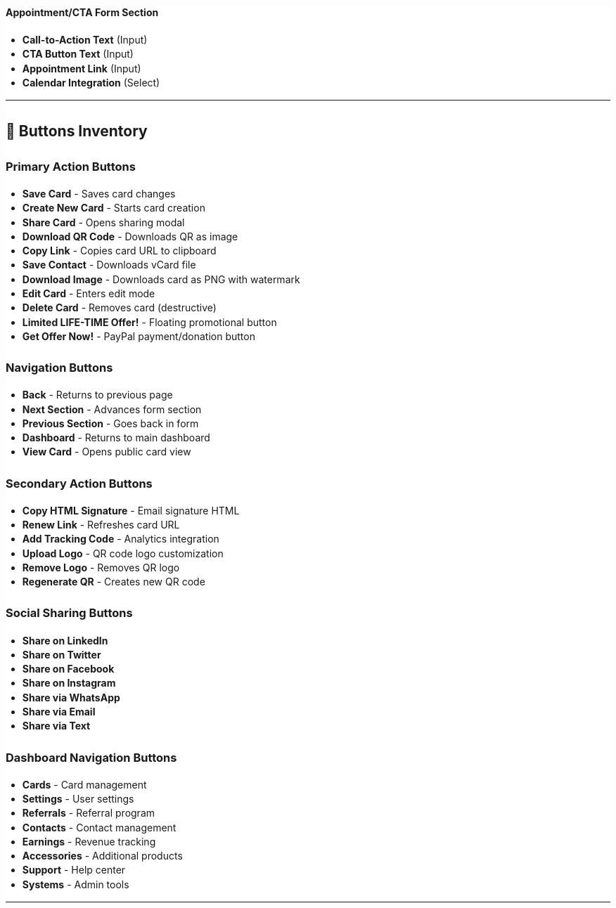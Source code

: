 #### Appointment/CTA Form Section
- **Call-to-Action Text** (Input)
- **CTA Button Text** (Input)
- **Appointment Link** (Input)
- **Calendar Integration** (Select)

---

## 🔘 Buttons Inventory

### Primary Action Buttons
- **Save Card** - Saves card changes
- **Create New Card** - Starts card creation
- **Share Card** - Opens sharing modal
- **Download QR Code** - Downloads QR as image
- **Copy Link** - Copies card URL to clipboard
- **Save Contact** - Downloads vCard file
- **Download Image** - Downloads card as PNG with watermark
- **Edit Card** - Enters edit mode
- **Delete Card** - Removes card (destructive)
- **Limited LIFE-TIME Offer!** - Floating promotional button
- **Get Offer Now!** - PayPal payment/donation button

### Navigation Buttons
- **Back** - Returns to previous page
- **Next Section** - Advances form section
- **Previous Section** - Goes back in form
- **Dashboard** - Returns to main dashboard
- **View Card** - Opens public card view

### Secondary Action Buttons
- **Copy HTML Signature** - Email signature HTML
- **Renew Link** - Refreshes card URL
- **Add Tracking Code** - Analytics integration
- **Upload Logo** - QR code logo customization
- **Remove Logo** - Removes QR logo
- **Regenerate QR** - Creates new QR code

### Social Sharing Buttons
- **Share on LinkedIn**
- **Share on Twitter**
- **Share on Facebook**
- **Share on Instagram**
- **Share via WhatsApp**
- **Share via Email**
- **Share via Text**

### Dashboard Navigation Buttons
- **Cards** - Card management
- **Settings** - User settings
- **Referrals** - Referral program
- **Contacts** - Contact management
- **Earnings** - Revenue tracking
- **Accessories** - Additional products
- **Support** - Help center
- **Systems** - Admin tools

---